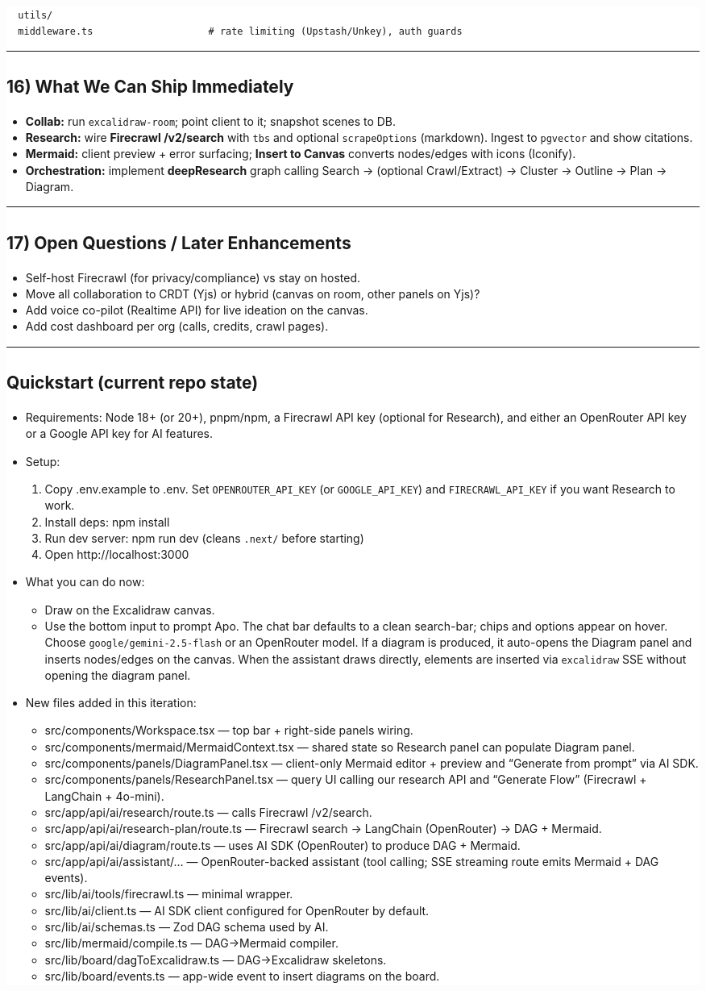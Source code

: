 ```
  utils/
  middleware.ts                    # rate limiting (Upstash/Unkey), auth guards
```

---

## 16) What We Can Ship Immediately
- **Collab:** run `excalidraw-room`; point client to it; snapshot scenes to DB.
- **Research:** wire **Firecrawl /v2/search** with `tbs` and optional `scrapeOptions` (markdown). Ingest to `pgvector` and show citations.
- **Mermaid:** client preview + error surfacing; **Insert to Canvas** converts nodes/edges with icons (Iconify).
- **Orchestration:** implement **deepResearch** graph calling Search → (optional Crawl/Extract) → Cluster → Outline → Plan → Diagram.

---

## 17) Open Questions / Later Enhancements
- Self-host Firecrawl (for privacy/compliance) vs stay on hosted.
- Move all collaboration to CRDT (Yjs) or hybrid (canvas on room, other panels on Yjs)?
- Add voice co-pilot (Realtime API) for live ideation on the canvas.
- Add cost dashboard per org (calls, credits, crawl pages).

---

## Quickstart (current repo state)

- Requirements: Node 18+ (or 20+), pnpm/npm, a Firecrawl API key (optional for Research), and either an OpenRouter API key or a Google API key for AI features.
- Setup:
  1) Copy .env.example to .env. Set `OPENROUTER_API_KEY` (or `GOOGLE_API_KEY`) and `FIRECRAWL_API_KEY` if you want Research to work.
  2) Install deps: npm install
  3) Run dev server: npm run dev (cleans `.next/` before starting)
  4) Open http://localhost:3000

- What you can do now:
  - Draw on the Excalidraw canvas.
  - Use the bottom input to prompt Apo. The chat bar defaults to a clean search-bar; chips and options appear on hover. Choose `google/gemini-2.5-flash` or an OpenRouter model. If a diagram is produced, it auto-opens the Diagram panel and inserts nodes/edges on the canvas. When the assistant draws directly, elements are inserted via `excalidraw` SSE without opening the diagram panel.

- New files added in this iteration:
  - src/components/Workspace.tsx — top bar + right-side panels wiring.
  - src/components/mermaid/MermaidContext.tsx — shared state so Research panel can populate Diagram panel.
  - src/components/panels/DiagramPanel.tsx — client-only Mermaid editor + preview and “Generate from prompt” via AI SDK.
  - src/components/panels/ResearchPanel.tsx — query UI calling our research API and “Generate Flow” (Firecrawl + LangChain + 4o-mini).
  - src/app/api/ai/research/route.ts — calls Firecrawl /v2/search.
  - src/app/api/ai/research-plan/route.ts — Firecrawl search → LangChain (OpenRouter) → DAG + Mermaid.
  - src/app/api/ai/diagram/route.ts — uses AI SDK (OpenRouter) to produce DAG + Mermaid.
  - src/app/api/ai/assistant/… — OpenRouter-backed assistant (tool calling; SSE streaming route emits Mermaid + DAG events).
  - src/lib/ai/tools/firecrawl.ts — minimal wrapper.
  - src/lib/ai/client.ts — AI SDK client configured for OpenRouter by default.
  - src/lib/ai/schemas.ts — Zod DAG schema used by AI.
  - src/lib/mermaid/compile.ts — DAG→Mermaid compiler.
  - src/lib/board/dagToExcalidraw.ts — DAG→Excalidraw skeletons.
  - src/lib/board/events.ts — app-wide event to insert diagrams on the board.
